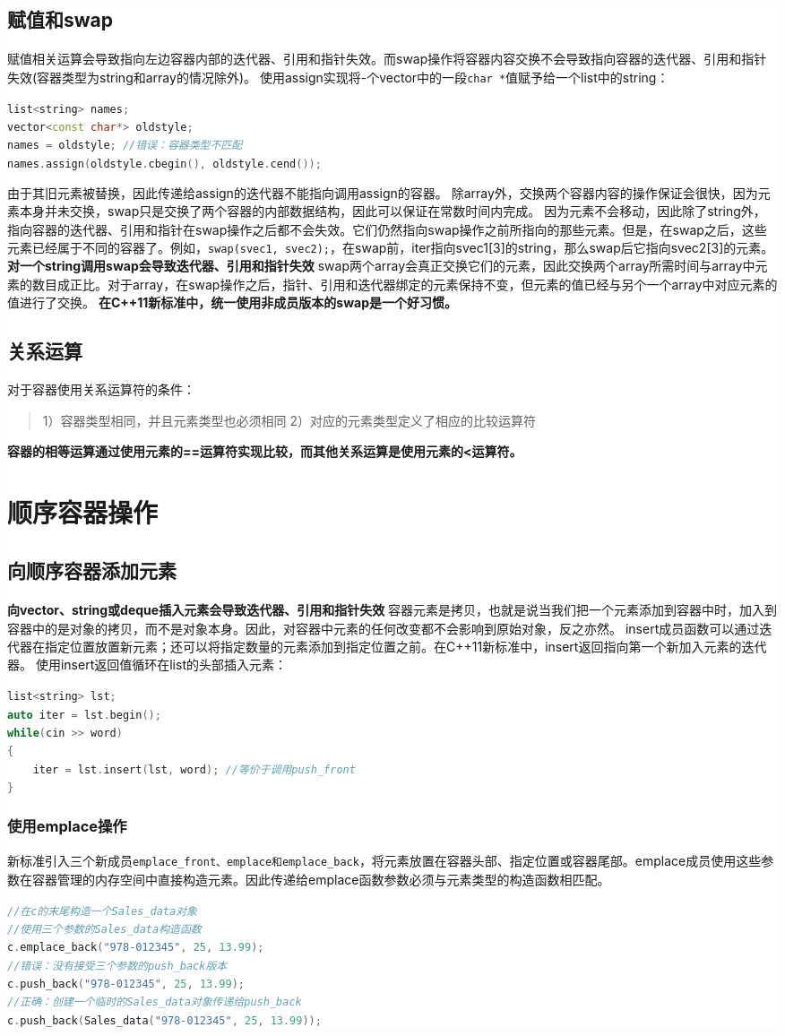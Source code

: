 ## 赋值和swap
赋值相关运算会导致指向左边容器内部的迭代器、引用和指针失效。而swap操作将容器内容交换不会导致指向容器的迭代器、引用和指针失效(容器类型为string和array的情况除外)。
使用assign实现将-个vector中的一段`char *`值赋予给一个list中的string：
``` cpp
list<string> names;
vector<const char*> oldstyle;
names = oldstyle; //错误：容器类型不匹配
names.assign(oldstyle.cbegin(), oldstyle.cend());
```
由于其旧元素被替换，因此传递给assign的迭代器不能指向调用assign的容器。
除array外，交换两个容器内容的操作保证会很快，因为元素本身并未交换，swap只是交换了两个容器的内部数据结构，因此可以保证在常数时间内完成。
因为元素不会移动，因此除了string外，指向容器的迭代器、引用和指针在swap操作之后都不会失效。它们仍然指向swap操作之前所指向的那些元素。但是，在swap之后，这些元素已经属于不同的容器了。例如，`swap(svec1, svec2);`，在swap前，iter指向svec1[3]的string，那么swap后它指向svec2[3]的元素。
<strong>对一个string调用swap会导致迭代器、引用和指针失效</strong>
swap两个array会真正交换它们的元素，因此交换两个array所需时间与array中元素的数目成正比。对于array，在swap操作之后，指针、引用和迭代器绑定的元素保持不变，但元素的值已经与另个一个array中对应元素的值进行了交换。
<strong>在C++11新标准中，统一使用非成员版本的swap是一个好习惯。</strong>

## 关系运算
对于容器使用关系运算符的条件：
>1）容器类型相同，并且元素类型也必须相同
2）对应的元素类型定义了相应的比较运算符

<strong>容器的相等运算通过使用元素的==运算符实现比较，而其他关系运算是使用元素的<运算符。</strong>

# 顺序容器操作
## 向顺序容器添加元素
<strong>向vector、string或deque插入元素会导致迭代器、引用和指针失效</strong>
容器元素是拷贝，也就是说当我们把一个元素添加到容器中时，加入到容器中的是对象的拷贝，而不是对象本身。因此，对容器中元素的任何改变都不会影响到原始对象，反之亦然。
insert成员函数可以通过迭代器在指定位置放置新元素；还可以将指定数量的元素添加到指定位置之前。在C++11新标准中，insert返回指向第一个新加入元素的迭代器。
使用insert返回值循环在list的头部插入元素：
``` cpp
list<string> lst;
auto iter = lst.begin();
while(cin >> word)
{
    iter = lst.insert(lst, word); //等价于调用push_front
}
```

### 使用emplace操作
新标准引入三个新成员`emplace_front、emplace和emplace_back`，将元素放置在容器头部、指定位置或容器尾部。emplace成员使用这些参数在容器管理的内存空间中直接构造元素。因此传递给emplace函数参数必须与元素类型的构造函数相匹配。
``` cpp
//在c的末尾构造一个Sales_data对象
//使用三个参数的Sales_data构造函数
c.emplace_back("978-012345", 25, 13.99);
//错误：没有接受三个参数的push_back版本
c.push_back("978-012345", 25, 13.99);
//正确：创建一个临时的Sales_data对象传递给push_back
c.push_back(Sales_data("978-012345", 25, 13.99));
```
